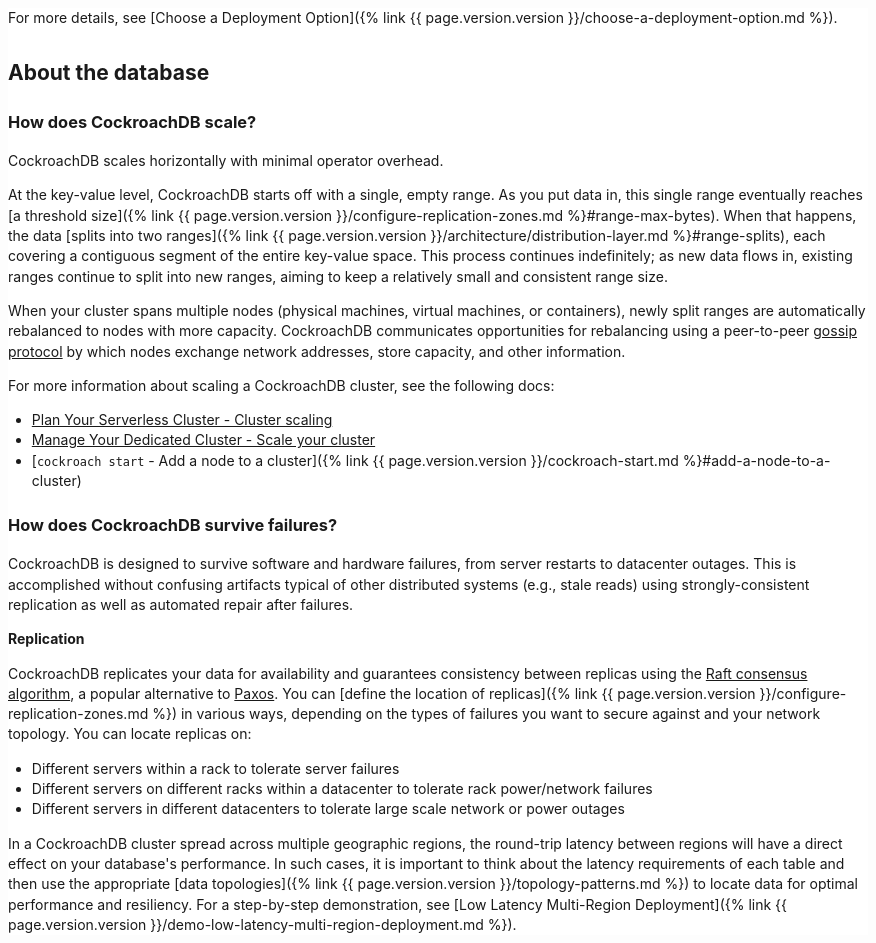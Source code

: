 For more details, see [Choose a Deployment Option]({% link {{ page.version.version }}/choose-a-deployment-option.md %}).

## About the database

### How does CockroachDB scale?

CockroachDB scales horizontally with minimal operator overhead.

At the key-value level, CockroachDB starts off with a single, empty range. As you put data in, this single range eventually reaches [a threshold size]({% link {{ page.version.version }}/configure-replication-zones.md %}#range-max-bytes). When that happens, the data [splits into two ranges]({% link {{ page.version.version }}/architecture/distribution-layer.md %}#range-splits), each covering a contiguous segment of the entire key-value space. This process continues indefinitely; as new data flows in, existing ranges continue to split into new ranges, aiming to keep a relatively small and consistent range size.

When your cluster spans multiple nodes (physical machines, virtual machines, or containers), newly split ranges are automatically rebalanced to nodes with more capacity. CockroachDB communicates opportunities for rebalancing using a peer-to-peer [gossip protocol](https://wikipedia.org/wiki/Gossip_protocol) by which nodes exchange network addresses, store capacity, and other information.

For more information about scaling a CockroachDB cluster, see the following docs:

- [Plan Your Serverless Cluster - Cluster scaling](https://www.cockroachlabs.com/docs/cockroachcloud/plan-your-cluster#cluster-scaling)
- [Manage Your Dedicated Cluster - Scale your cluster](https://www.cockroachlabs.com/docs/cockroachcloud/plan-your-cluster?filters=dedicated#cluster-scaling)
- [`cockroach start` - Add a node to a cluster]({% link {{ page.version.version }}/cockroach-start.md %}#add-a-node-to-a-cluster)

### How does CockroachDB survive failures?

CockroachDB is designed to survive software and hardware failures, from server restarts to datacenter outages. This is accomplished without confusing artifacts typical of other distributed systems (e.g., stale reads) using strongly-consistent replication as well as automated repair after failures.

**Replication**

CockroachDB replicates your data for availability and guarantees consistency between replicas using the [Raft consensus algorithm](https://raft.github.io/), a popular alternative to <a href="https://www.microsoft.com/research/publication/paxos-made-simple/" data-proofer-ignore>Paxos</a>. You can [define the location of replicas]({% link {{ page.version.version }}/configure-replication-zones.md %}) in various ways, depending on the types of failures you want to secure against and your network topology. You can locate replicas on:

- Different servers within a rack to tolerate server failures
- Different servers on different racks within a datacenter to tolerate rack power/network failures
- Different servers in different datacenters to tolerate large scale network or power outages

In a CockroachDB cluster spread across multiple geographic regions, the round-trip latency between regions will have a direct effect on your database's performance. In such cases, it is important to think about the latency requirements of each table and then use the appropriate [data topologies]({% link {{ page.version.version }}/topology-patterns.md %}) to locate data for optimal performance and resiliency. For a step-by-step demonstration, see [Low Latency Multi-Region Deployment]({% link {{ page.version.version }}/demo-low-latency-multi-region-deployment.md %}).
